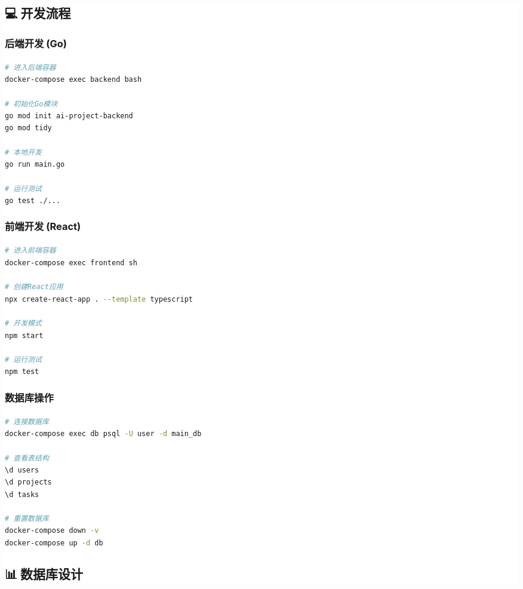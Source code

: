## 💻 开发流程

### 后端开发 (Go)

```bash
# 进入后端容器
docker-compose exec backend bash

# 初始化Go模块
go mod init ai-project-backend
go mod tidy

# 本地开发
go run main.go

# 运行测试
go test ./...
```

### 前端开发 (React)

```bash
# 进入前端容器
docker-compose exec frontend sh

# 创建React应用
npx create-react-app . --template typescript

# 开发模式
npm start

# 运行测试
npm test
```

### 数据库操作

```bash
# 连接数据库
docker-compose exec db psql -U user -d main_db

# 查看表结构
\d users
\d projects
\d tasks

# 重置数据库
docker-compose down -v
docker-compose up -d db
```

## 📊 数据库设计
